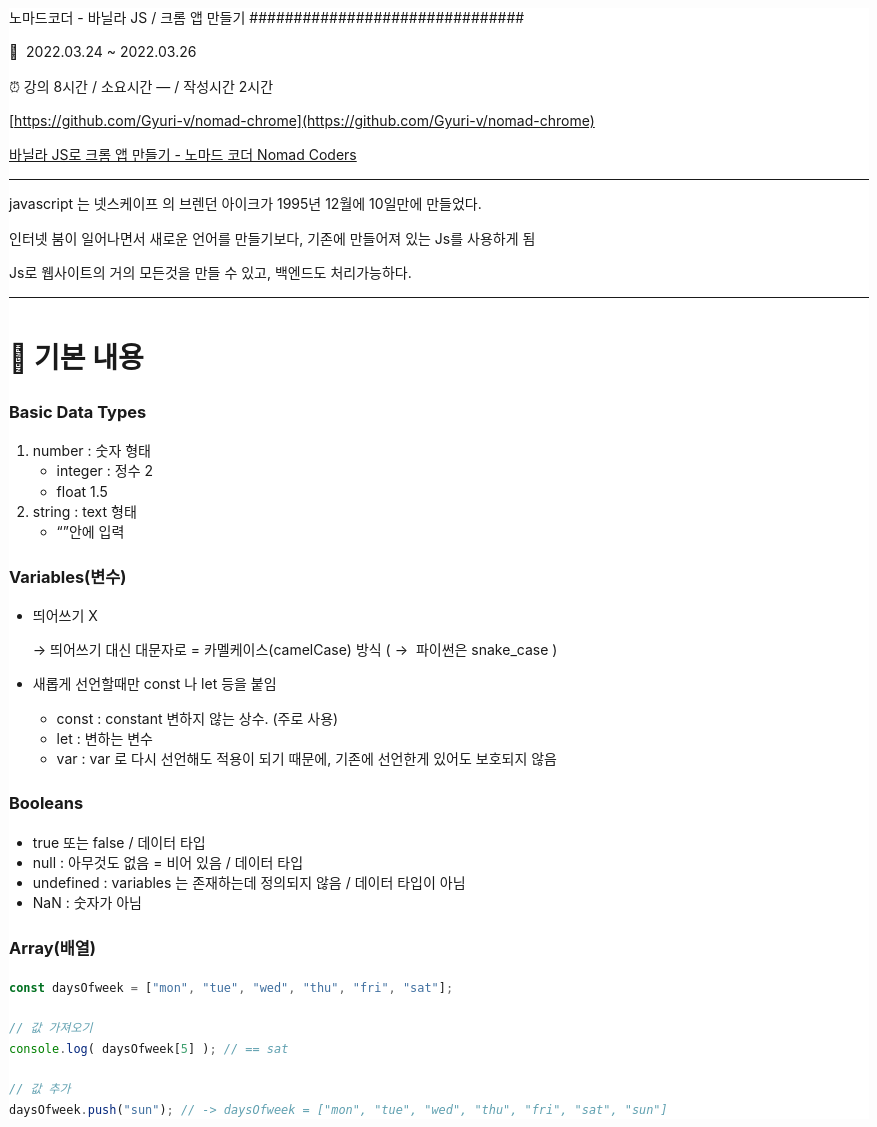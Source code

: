 노마드코더 - 바닐라 JS / 크롬 앱 만들기
###############################

📅  2022.03.24 ~ 2022.03.26

⏰ 강의 8시간 / 소요시간 — / 작성시간 2시간

[https://github.com/Gyuri-v/nomad-chrome](https://github.com/Gyuri-v/nomad-chrome)

[바닐라 JS로 크롬 앱 만들기 - 노마드 코더 Nomad Coders](https://nomadcoders.co/javascript-for-beginners)

---

javascript 는 넷스케이프 의 브렌던 아이크가 1995년 12월에 10일만에 만들었다.

인터넷 붐이 일어나면서 새로운 언어를 만들기보다, 기존에 만들어져 있는 Js를 사용하게 됨

Js로 웹사이트의 거의 모든것을 만들 수 있고, 백엔드도 처리가능하다.

---

# 🐥 **기본 내용**

### ****Basic Data Types****

1. number : 숫자 형태
    - integer : 정수 2
    - float 1.5
2. string :  text 형태 
    - “”안에 입력

 

### Variables(변수)

- 띄어쓰기 X
    
    → 띄어쓰기 대신 대문자로 = 카멜케이스(camelCase) 방식 ( →  파이썬은 snake_case )
    
- 새롭게 선언할때만 const 나 let 등을 붙임
    - const : constant 변하지 않는 상수.  (주로 사용)
    - let : 변하는 변수
    - var : var 로 다시 선언해도 적용이 되기 때문에, 기존에 선언한게 있어도 보호되지 않음

### ****Booleans****

- true 또는 false / 데이터 타입
- null : 아무것도 없음 = 비어 있음  / 데이터 타입
- undefined : variables 는  존재하는데 정의되지 않음 /  데이터 타입이 아님
- NaN : 숫자가 아님

### Array(배열)

```jsx
const daysOfweek = ["mon", "tue", "wed", "thu", "fri", "sat"];

// 값 가져오기
console.log( daysOfweek[5] ); // == sat

// 값 추가
daysOfweek.push("sun"); // -> daysOfweek = ["mon", "tue", "wed", "thu", "fri", "sat", "sun"]
```
